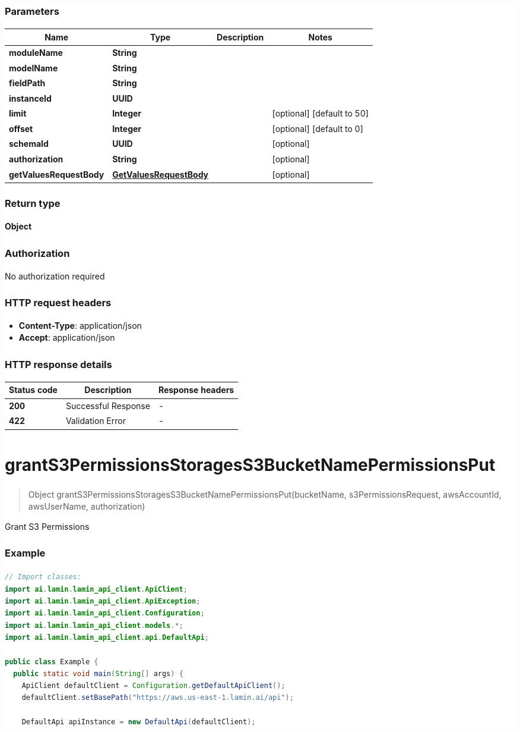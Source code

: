 
### Parameters

| Name | Type | Description  | Notes |
|------------- | ------------- | ------------- | -------------|
| **moduleName** | **String**|  | |
| **modelName** | **String**|  | |
| **fieldPath** | **String**|  | |
| **instanceId** | **UUID**|  | |
| **limit** | **Integer**|  | [optional] [default to 50] |
| **offset** | **Integer**|  | [optional] [default to 0] |
| **schemaId** | **UUID**|  | [optional] |
| **authorization** | **String**|  | [optional] |
| **getValuesRequestBody** | [**GetValuesRequestBody**](GetValuesRequestBody.md)|  | [optional] |

### Return type

**Object**

### Authorization

No authorization required

### HTTP request headers

 - **Content-Type**: application/json
 - **Accept**: application/json

### HTTP response details
| Status code | Description | Response headers |
|-------------|-------------|------------------|
| **200** | Successful Response |  -  |
| **422** | Validation Error |  -  |

<a id="grantS3PermissionsStoragesS3BucketNamePermissionsPut"></a>
# **grantS3PermissionsStoragesS3BucketNamePermissionsPut**
> Object grantS3PermissionsStoragesS3BucketNamePermissionsPut(bucketName, s3PermissionsRequest, awsAccountId, awsUserName, authorization)

Grant S3 Permissions

### Example
```java
// Import classes:
import ai.lamin.lamin_api_client.ApiClient;
import ai.lamin.lamin_api_client.ApiException;
import ai.lamin.lamin_api_client.Configuration;
import ai.lamin.lamin_api_client.models.*;
import ai.lamin.lamin_api_client.api.DefaultApi;

public class Example {
  public static void main(String[] args) {
    ApiClient defaultClient = Configuration.getDefaultApiClient();
    defaultClient.setBasePath("https://aws.us-east-1.lamin.ai/api");

    DefaultApi apiInstance = new DefaultApi(defaultClient);
```